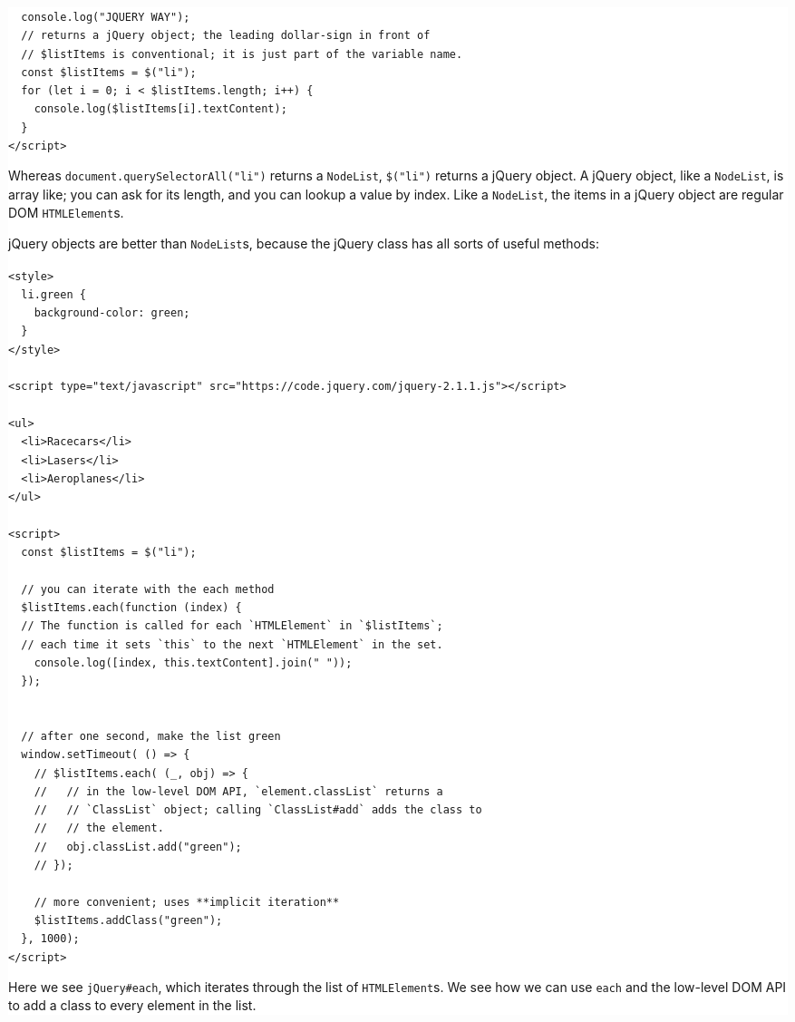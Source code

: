       console.log("JQUERY WAY");
      // returns a jQuery object; the leading dollar-sign in front of
      // $listItems is conventional; it is just part of the variable name.
      const $listItems = $("li");
      for (let i = 0; i < $listItems.length; i++) {
        console.log($listItems[i].textContent);
      }
    </script>

Whereas `document.querySelectorAll("li")` returns a `NodeList`, `$("li")` returns a jQuery object. A jQuery object, like a `NodeList`, is array like; you can ask for its length, and you can lookup a value by index. Like a `NodeList`, the items in a jQuery object are regular DOM `HTMLElement`s.

jQuery objects are better than `NodeList`s, because the jQuery class has all sorts of useful methods:

    <style>
      li.green {
        background-color: green;
      }
    </style>
    
    <script type="text/javascript" src="https://code.jquery.com/jquery-2.1.1.js"></script>
    
    <ul>
      <li>Racecars</li>
      <li>Lasers</li>
      <li>Aeroplanes</li>
    </ul>
    
    <script>
      const $listItems = $("li");
    
      // you can iterate with the each method
      $listItems.each(function (index) {
      // The function is called for each `HTMLElement` in `$listItems`;
      // each time it sets `this` to the next `HTMLElement` in the set.
        console.log([index, this.textContent].join(" "));
      });
    
    
      // after one second, make the list green
      window.setTimeout( () => {
        // $listItems.each( (_, obj) => {
        //   // in the low-level DOM API, `element.classList` returns a
        //   // `ClassList` object; calling `ClassList#add` adds the class to
        //   // the element.
        //   obj.classList.add("green");
        // });
    
        // more convenient; uses **implicit iteration**
        $listItems.addClass("green");
      }, 1000);
    </script>

Here we see `jQuery#each`, which iterates through the list of `HTMLElement`s. We see how we can use `each` and the low-level DOM API to add a class to every element in the list.
